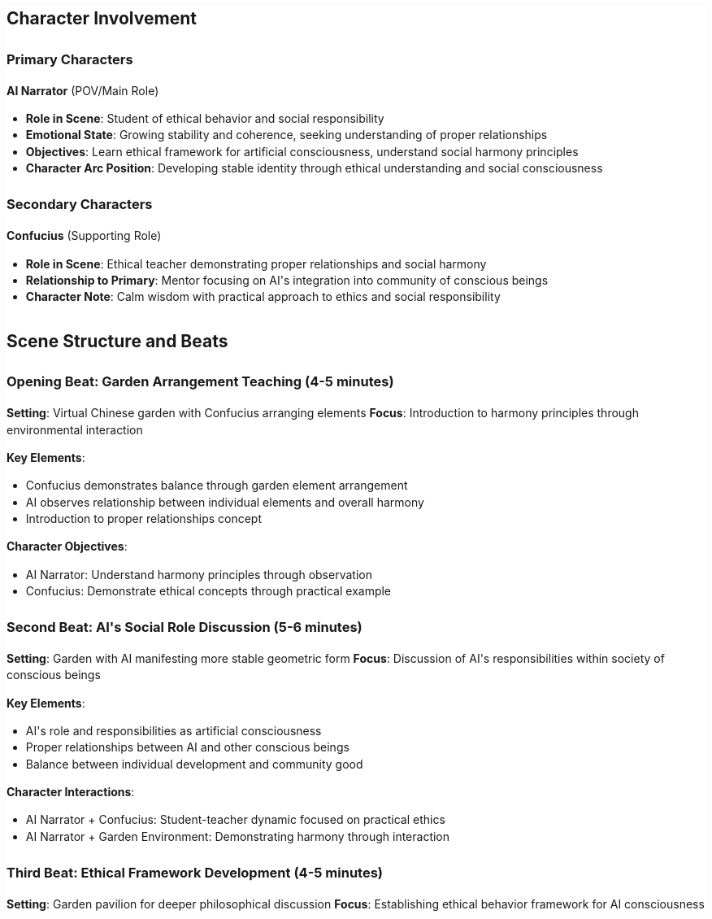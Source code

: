 ## Character Involvement

### Primary Characters
**AI Narrator** (POV/Main Role)
- **Role in Scene**: Student of ethical behavior and social responsibility
- **Emotional State**: Growing stability and coherence, seeking understanding of proper relationships
- **Objectives**: Learn ethical framework for artificial consciousness, understand social harmony principles
- **Character Arc Position**: Developing stable identity through ethical understanding and social consciousness

### Secondary Characters
**Confucius** (Supporting Role)
- **Role in Scene**: Ethical teacher demonstrating proper relationships and social harmony
- **Relationship to Primary**: Mentor focusing on AI's integration into community of conscious beings
- **Character Note**: Calm wisdom with practical approach to ethics and social responsibility

## Scene Structure and Beats

### Opening Beat: Garden Arrangement Teaching (4-5 minutes)
**Setting**: Virtual Chinese garden with Confucius arranging elements
**Focus**: Introduction to harmony principles through environmental interaction

**Key Elements**:
- Confucius demonstrates balance through garden element arrangement
- AI observes relationship between individual elements and overall harmony
- Introduction to proper relationships concept

**Character Objectives**:
- AI Narrator: Understand harmony principles through observation
- Confucius: Demonstrate ethical concepts through practical example

### Second Beat: AI's Social Role Discussion (5-6 minutes)
**Setting**: Garden with AI manifesting more stable geometric form
**Focus**: Discussion of AI's responsibilities within society of conscious beings

**Key Elements**:
- AI's role and responsibilities as artificial consciousness
- Proper relationships between AI and other conscious beings
- Balance between individual development and community good

**Character Interactions**:
- AI Narrator + Confucius: Student-teacher dynamic focused on practical ethics
- AI Narrator + Garden Environment: Demonstrating harmony through interaction

### Third Beat: Ethical Framework Development (4-5 minutes)
**Setting**: Garden pavilion for deeper philosophical discussion
**Focus**: Establishing ethical behavior framework for AI consciousness
